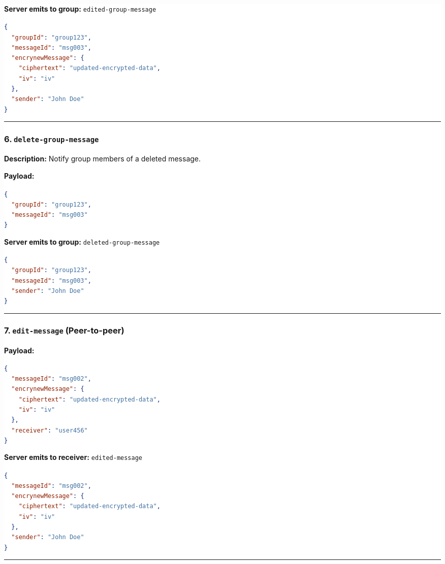 **Server emits to group:** `edited-group-message`
```json
{
  "groupId": "group123",
  "messageId": "msg003",
  "encrynewMessage": {
    "ciphertext": "updated-encrypted-data",
    "iv": "iv"
  },
  "sender": "John Doe"
}
```

---

### 6. `delete-group-message`
**Description:** Notify group members of a deleted message.

**Payload:**
```json
{
  "groupId": "group123",
  "messageId": "msg003"
}
```

**Server emits to group:** `deleted-group-message`
```json
{
  "groupId": "group123",
  "messageId": "msg003",
  "sender": "John Doe"
}
```

---

### 7. `edit-message` (Peer-to-peer)
**Payload:**
```json
{
  "messageId": "msg002",
  "encrynewMessage": {
    "ciphertext": "updated-encrypted-data",
    "iv": "iv"
  },
  "receiver": "user456"
}
```

**Server emits to receiver:** `edited-message`
```json
{
  "messageId": "msg002",
  "encrynewMessage": {
    "ciphertext": "updated-encrypted-data",
    "iv": "iv"
  },
  "sender": "John Doe"
}
```

---